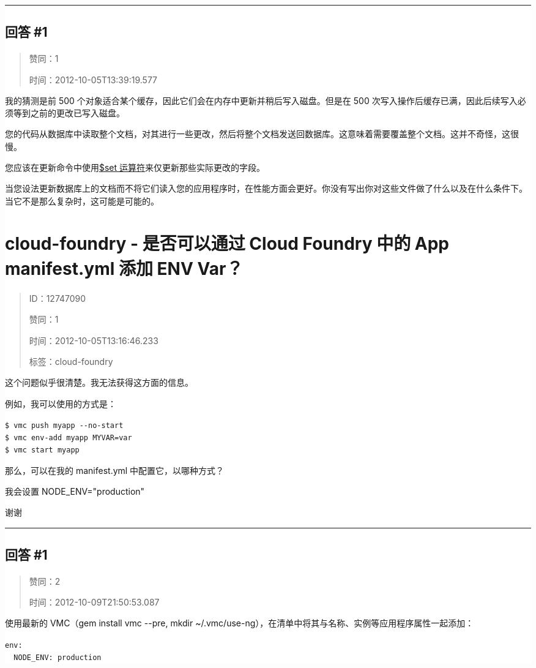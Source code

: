 * * *

## 回答 #1

> 赞同：1
> 
> 时间：2012-10-05T13:39:19.577

我的猜测是前 500 个对象适合某个缓存，因此它们会在内存中更新并稍后写入磁盘。但是在 500 次写入操作后缓存已满，因此后续写入必须等到之前的更改已写入磁盘。

您的代码从数据库中读取整个文档，对其进行一些更改，然后将整个文档发送回数据库。这意味着需要覆盖整个文档。这并不奇怪，这很慢。

您应该在更新命令中使用[$set 运算符](http://www.mongodb.org/display/DOCS/Updating#Updating-%24set)来仅更新那些实际更改的字段。

当您设法更新数据库上的文档而不将它们读入您的应用程序时，在性能方面会更好。你没有写出你对这些文件做了什么以及在什么条件下。当它不是那么复杂时，这可能是可能的。

# cloud-foundry - 是否可以通过 Cloud Foundry 中的 App manifest.yml 添加 ENV Var？

> ID：12747090
> 
> 赞同：1
> 
> 时间：2012-10-05T13:16:46.233
> 
> 标签：cloud-foundry

这个问题似乎很清楚。我无法获得这方面的信息。

例如，我可以使用的方式是：

```
$ vmc push myapp --no-start
$ vmc env-add myapp MYVAR=var 
$ vmc start myapp 
```

那么，可以在我的 manifest.yml 中配置它，以哪种方式？

我会设置 NODE_ENV="production"

谢谢

* * *

## 回答 #1

> 赞同：2
> 
> 时间：2012-10-09T21:50:53.087

使用最新的 VMC（gem install vmc --pre, mkdir ~/.vmc/use-ng），在清单中将其与名称、实例等应用程序属性一起添加：

```
env:
  NODE_ENV: production 
```
